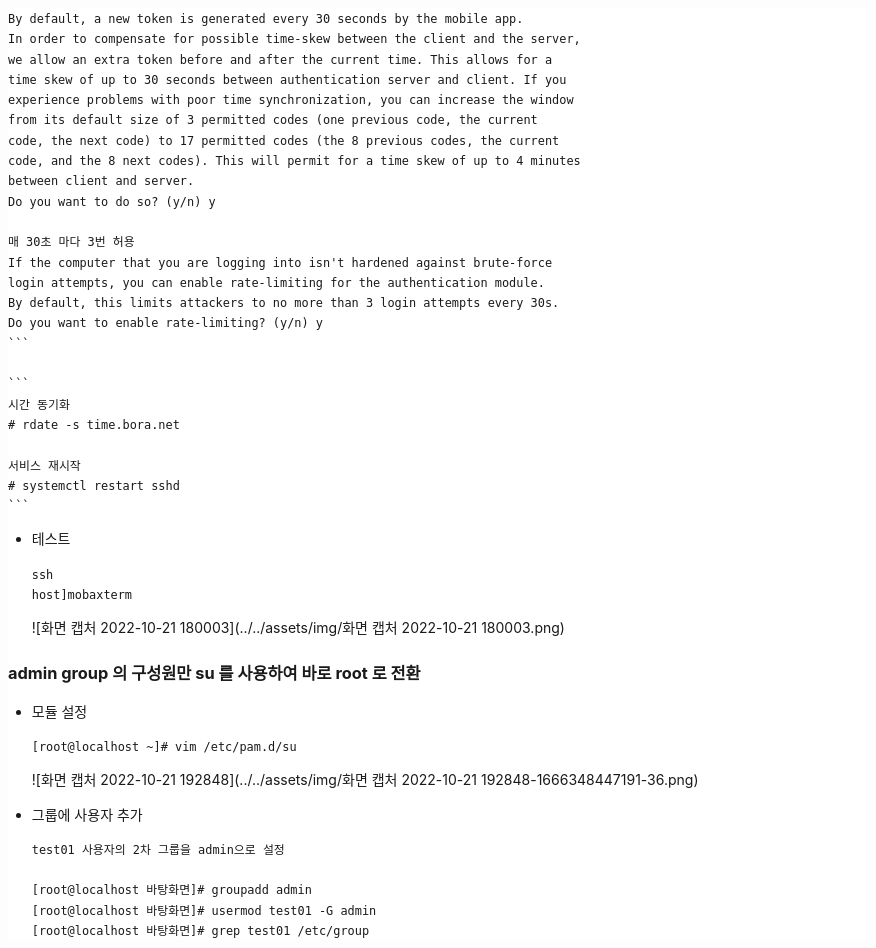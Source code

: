     By default, a new token is generated every 30 seconds by the mobile app.
    In order to compensate for possible time-skew between the client and the server,
    we allow an extra token before and after the current time. This allows for a
    time skew of up to 30 seconds between authentication server and client. If you
    experience problems with poor time synchronization, you can increase the window
    from its default size of 3 permitted codes (one previous code, the current
    code, the next code) to 17 permitted codes (the 8 previous codes, the current
    code, and the 8 next codes). This will permit for a time skew of up to 4 minutes
    between client and server.
    Do you want to do so? (y/n) y
    
    매 30초 마다 3번 허용 
    If the computer that you are logging into isn't hardened against brute-force
    login attempts, you can enable rate-limiting for the authentication module.
    By default, this limits attackers to no more than 3 login attempts every 30s.
    Do you want to enable rate-limiting? (y/n) y
    ```

    ```
    시간 동기화
    # rdate -s time.bora.net
    
    서비스 재시작
    # systemctl restart sshd
    ```

  - 테스트

    ```
    ssh
    host]mobaxterm
    ```

    ![화면 캡처 2022-10-21 180003](../../assets/img/화면 캡처 2022-10-21 180003.png)

### admin group 의 구성원만 su 를 사용하여 바로 root 로 전환

- 모듈 설정

  ```
  [root@localhost ~]# vim /etc/pam.d/su
  ```

  ![화면 캡처 2022-10-21 192848](../../assets/img/화면 캡처 2022-10-21 192848-1666348447191-36.png)

- 그룹에 사용자 추가

  ```
  test01 사용자의 2차 그룹을 admin으로 설정
  
  [root@localhost 바탕화면]# groupadd admin
  [root@localhost 바탕화면]# usermod test01 -G admin
  [root@localhost 바탕화면]# grep test01 /etc/group
  ```
